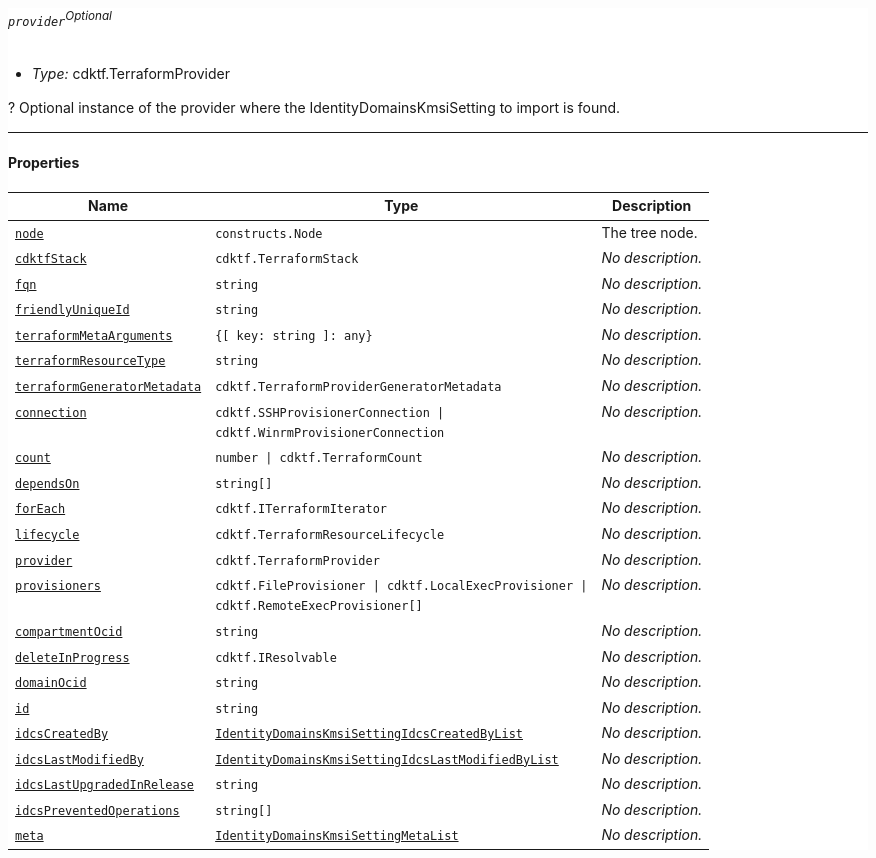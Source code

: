 
###### `provider`<sup>Optional</sup> <a name="provider" id="rhizo-co-terraform-provider-oci.identityDomainsKmsiSetting.IdentityDomainsKmsiSetting.generateConfigForImport.parameter.provider"></a>

- *Type:* cdktf.TerraformProvider

? Optional instance of the provider where the IdentityDomainsKmsiSetting to import is found.

---

#### Properties <a name="Properties" id="Properties"></a>

| **Name** | **Type** | **Description** |
| --- | --- | --- |
| <code><a href="#rhizo-co-terraform-provider-oci.identityDomainsKmsiSetting.IdentityDomainsKmsiSetting.property.node">node</a></code> | <code>constructs.Node</code> | The tree node. |
| <code><a href="#rhizo-co-terraform-provider-oci.identityDomainsKmsiSetting.IdentityDomainsKmsiSetting.property.cdktfStack">cdktfStack</a></code> | <code>cdktf.TerraformStack</code> | *No description.* |
| <code><a href="#rhizo-co-terraform-provider-oci.identityDomainsKmsiSetting.IdentityDomainsKmsiSetting.property.fqn">fqn</a></code> | <code>string</code> | *No description.* |
| <code><a href="#rhizo-co-terraform-provider-oci.identityDomainsKmsiSetting.IdentityDomainsKmsiSetting.property.friendlyUniqueId">friendlyUniqueId</a></code> | <code>string</code> | *No description.* |
| <code><a href="#rhizo-co-terraform-provider-oci.identityDomainsKmsiSetting.IdentityDomainsKmsiSetting.property.terraformMetaArguments">terraformMetaArguments</a></code> | <code>{[ key: string ]: any}</code> | *No description.* |
| <code><a href="#rhizo-co-terraform-provider-oci.identityDomainsKmsiSetting.IdentityDomainsKmsiSetting.property.terraformResourceType">terraformResourceType</a></code> | <code>string</code> | *No description.* |
| <code><a href="#rhizo-co-terraform-provider-oci.identityDomainsKmsiSetting.IdentityDomainsKmsiSetting.property.terraformGeneratorMetadata">terraformGeneratorMetadata</a></code> | <code>cdktf.TerraformProviderGeneratorMetadata</code> | *No description.* |
| <code><a href="#rhizo-co-terraform-provider-oci.identityDomainsKmsiSetting.IdentityDomainsKmsiSetting.property.connection">connection</a></code> | <code>cdktf.SSHProvisionerConnection \| cdktf.WinrmProvisionerConnection</code> | *No description.* |
| <code><a href="#rhizo-co-terraform-provider-oci.identityDomainsKmsiSetting.IdentityDomainsKmsiSetting.property.count">count</a></code> | <code>number \| cdktf.TerraformCount</code> | *No description.* |
| <code><a href="#rhizo-co-terraform-provider-oci.identityDomainsKmsiSetting.IdentityDomainsKmsiSetting.property.dependsOn">dependsOn</a></code> | <code>string[]</code> | *No description.* |
| <code><a href="#rhizo-co-terraform-provider-oci.identityDomainsKmsiSetting.IdentityDomainsKmsiSetting.property.forEach">forEach</a></code> | <code>cdktf.ITerraformIterator</code> | *No description.* |
| <code><a href="#rhizo-co-terraform-provider-oci.identityDomainsKmsiSetting.IdentityDomainsKmsiSetting.property.lifecycle">lifecycle</a></code> | <code>cdktf.TerraformResourceLifecycle</code> | *No description.* |
| <code><a href="#rhizo-co-terraform-provider-oci.identityDomainsKmsiSetting.IdentityDomainsKmsiSetting.property.provider">provider</a></code> | <code>cdktf.TerraformProvider</code> | *No description.* |
| <code><a href="#rhizo-co-terraform-provider-oci.identityDomainsKmsiSetting.IdentityDomainsKmsiSetting.property.provisioners">provisioners</a></code> | <code>cdktf.FileProvisioner \| cdktf.LocalExecProvisioner \| cdktf.RemoteExecProvisioner[]</code> | *No description.* |
| <code><a href="#rhizo-co-terraform-provider-oci.identityDomainsKmsiSetting.IdentityDomainsKmsiSetting.property.compartmentOcid">compartmentOcid</a></code> | <code>string</code> | *No description.* |
| <code><a href="#rhizo-co-terraform-provider-oci.identityDomainsKmsiSetting.IdentityDomainsKmsiSetting.property.deleteInProgress">deleteInProgress</a></code> | <code>cdktf.IResolvable</code> | *No description.* |
| <code><a href="#rhizo-co-terraform-provider-oci.identityDomainsKmsiSetting.IdentityDomainsKmsiSetting.property.domainOcid">domainOcid</a></code> | <code>string</code> | *No description.* |
| <code><a href="#rhizo-co-terraform-provider-oci.identityDomainsKmsiSetting.IdentityDomainsKmsiSetting.property.id">id</a></code> | <code>string</code> | *No description.* |
| <code><a href="#rhizo-co-terraform-provider-oci.identityDomainsKmsiSetting.IdentityDomainsKmsiSetting.property.idcsCreatedBy">idcsCreatedBy</a></code> | <code><a href="#rhizo-co-terraform-provider-oci.identityDomainsKmsiSetting.IdentityDomainsKmsiSettingIdcsCreatedByList">IdentityDomainsKmsiSettingIdcsCreatedByList</a></code> | *No description.* |
| <code><a href="#rhizo-co-terraform-provider-oci.identityDomainsKmsiSetting.IdentityDomainsKmsiSetting.property.idcsLastModifiedBy">idcsLastModifiedBy</a></code> | <code><a href="#rhizo-co-terraform-provider-oci.identityDomainsKmsiSetting.IdentityDomainsKmsiSettingIdcsLastModifiedByList">IdentityDomainsKmsiSettingIdcsLastModifiedByList</a></code> | *No description.* |
| <code><a href="#rhizo-co-terraform-provider-oci.identityDomainsKmsiSetting.IdentityDomainsKmsiSetting.property.idcsLastUpgradedInRelease">idcsLastUpgradedInRelease</a></code> | <code>string</code> | *No description.* |
| <code><a href="#rhizo-co-terraform-provider-oci.identityDomainsKmsiSetting.IdentityDomainsKmsiSetting.property.idcsPreventedOperations">idcsPreventedOperations</a></code> | <code>string[]</code> | *No description.* |
| <code><a href="#rhizo-co-terraform-provider-oci.identityDomainsKmsiSetting.IdentityDomainsKmsiSetting.property.meta">meta</a></code> | <code><a href="#rhizo-co-terraform-provider-oci.identityDomainsKmsiSetting.IdentityDomainsKmsiSettingMetaList">IdentityDomainsKmsiSettingMetaList</a></code> | *No description.* |